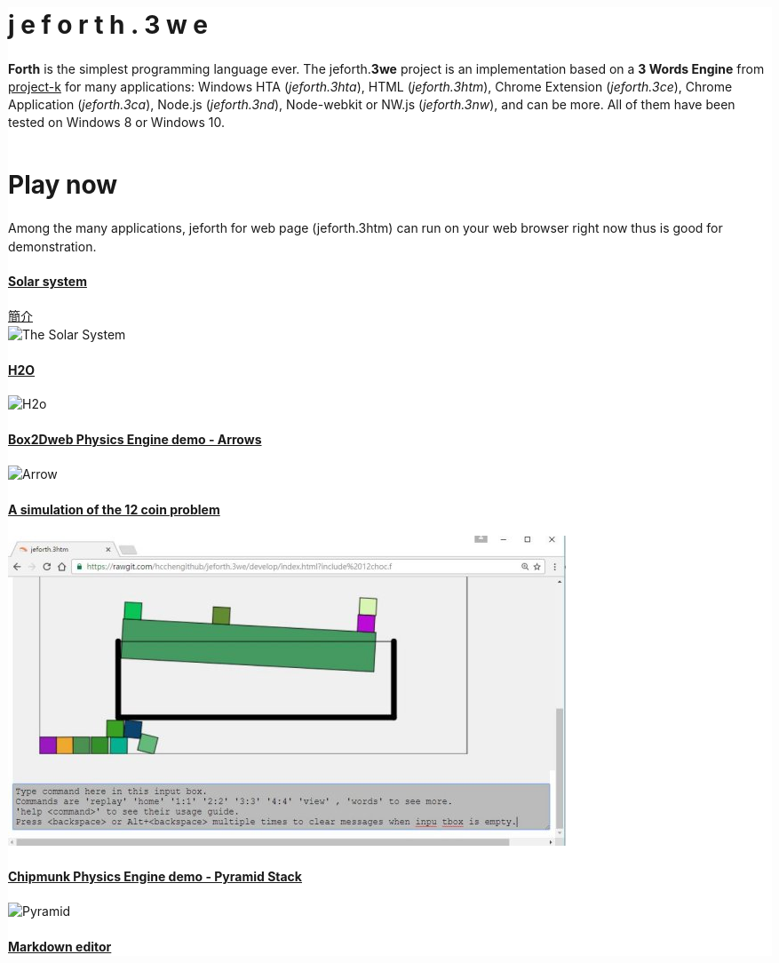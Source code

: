 j e f o r t h . 3 w e
==============
**Forth** is the simplest programming language ever. The jeforth.**3we** project is an implementation based on a **3 Words Engine** from [project-k](http://github.com/hcchengithub/project-k) for many applications: Windows HTA (*jeforth.3hta*), HTML (*jeforth.3htm*), Chrome Extension (*jeforth.3ce*), Chrome Application (*jeforth.3ca*), Node.js (*jeforth.3nd*), Node-webkit or NW.js (*jeforth.3nw*), and can be more. All of them have been tested on Windows 8 or Windows 10.

Play now
===========
Among the many applications, jeforth for web page (jeforth.3htm) can run on your web browser right now thus is good for demonstration. 

#### [Solar system](http://cdn.rawgit.com/hcchengithub/jeforth.3we/r4/index.html?cls_include_solar-system.f)
[簡介](https://www.evernote.com/shard/s22/sh/5066a906-fa5b-4594-9ff8-35fe3d180a14/d1f964de9e7e9b0550911410578482c2)<br>
![The Solar System](doc/README.md/solar-system.png)
<br>
#### [H2O](http://cdn.rawgit.com/hcchengithub/jeforth.3we/r4/index.html?cls_include_h2o.f) 
![H2o](doc/README.md/h2o.png)
<br>
#### [Box2Dweb Physics Engine demo - Arrows](http://cdn.rawgit.com/hcchengithub/jeforth.3we/r4/index.html?cls_include_box2dweb-arrow.f)
![Arrow](doc/README.md/demo-arrow.png)
<br>
#### [A simulation of the 12 coin problem](http://cdn.rawgit.com/hcchengithub/jeforth.3we/r4/index.html?cls_include_12choc.f)
![12choc](doc/README.md/demo-12choc.jpg)
<br>
#### [Chipmunk Physics Engine demo - Pyramid Stack](http://cdn.rawgit.com/hcchengithub/jeforth.3we/r4/index.html?cls_include_chipmunk-js-pyramidstack.f)<br>
![Pyramid](doc/README.md/demo-pyramidstack.png)
<br> 
#### [Markdown editor](https://www.evernote.com/shard/s22/sh/49f2b5ea-5005-4216-a8b8-a3dcc6ea4ad7/e679f4ad541710d02780638622a7e09c)